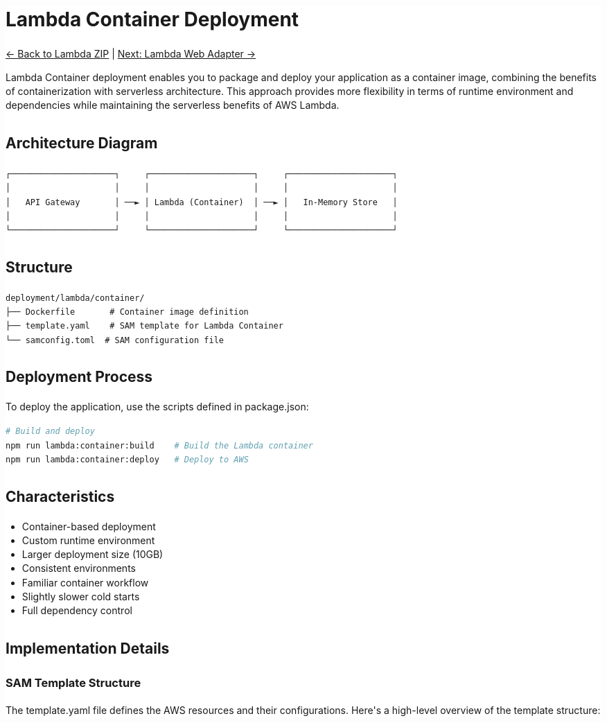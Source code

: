 # Lambda Container Deployment

[← Back to Lambda ZIP](./lambda-zip-deployment.md) | [Next: Lambda Web Adapter →](./lambda-web-adapter-deployment.md)

Lambda Container deployment enables you to package and deploy your application as a container image, combining the benefits of containerization with serverless architecture. This approach provides more flexibility in terms of runtime environment and dependencies while maintaining the serverless benefits of AWS Lambda.

## Architecture Diagram
```
┌─────────────────────┐     ┌─────────────────────┐     ┌─────────────────────┐
│                     │     │                     │     │                     │
│   API Gateway       │ ──► │ Lambda (Container)  │ ──► │   In-Memory Store   │
│                     │     │                     │     │                     │
└─────────────────────┘     └─────────────────────┘     └─────────────────────┘
```

## Structure
```
deployment/lambda/container/
├── Dockerfile       # Container image definition
├── template.yaml    # SAM template for Lambda Container
└── samconfig.toml  # SAM configuration file
```

## Deployment Process
To deploy the application, use the scripts defined in package.json:

```bash
# Build and deploy
npm run lambda:container:build    # Build the Lambda container
npm run lambda:container:deploy   # Deploy to AWS
```

## Characteristics
- Container-based deployment
- Custom runtime environment
- Larger deployment size (10GB)
- Consistent environments
- Familiar container workflow
- Slightly slower cold starts
- Full dependency control

## Implementation Details

### SAM Template Structure
The template.yaml file defines the AWS resources and their configurations. Here's a high-level overview of the template structure:
